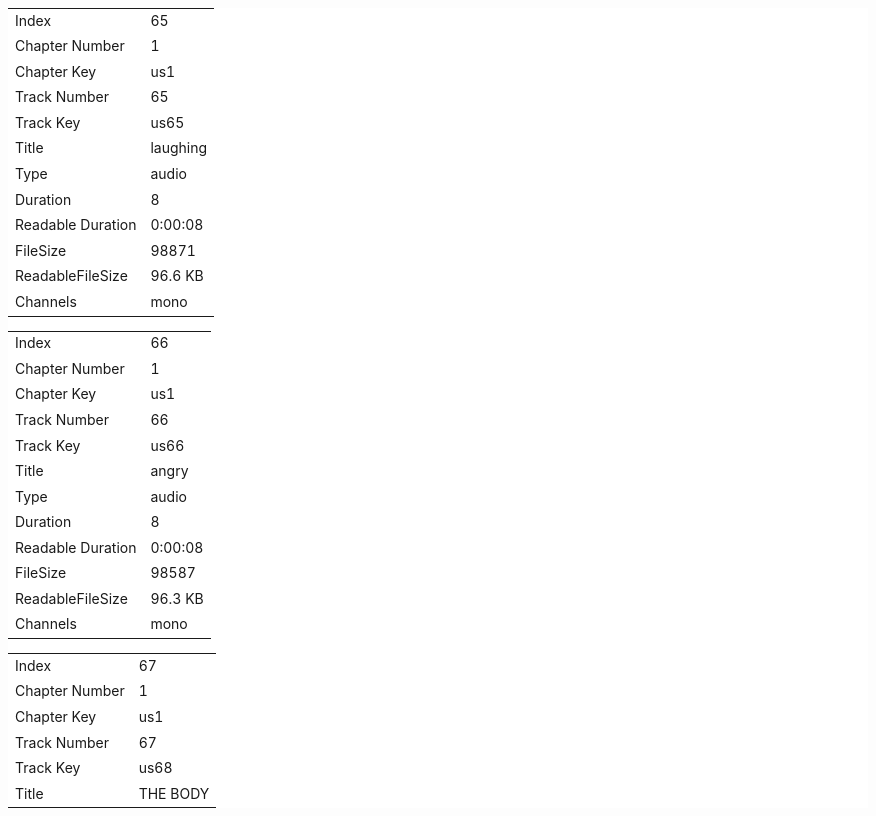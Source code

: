 |  |  |
| - | - |
| Index | 65 |
| Chapter Number | 1 |
| Chapter Key | us1 |
| Track Number | 65 |
| Track Key | us65 |
| Title | laughing |
| Type | audio |
| Duration | 8 |
| Readable Duration | 0:00:08 |
| FileSize | 98871 |
| ReadableFileSize | 96.6 KB |
| Channels | mono |

|  |  |
| - | - |
| Index | 66 |
| Chapter Number | 1 |
| Chapter Key | us1 |
| Track Number | 66 |
| Track Key | us66 |
| Title | angry |
| Type | audio |
| Duration | 8 |
| Readable Duration | 0:00:08 |
| FileSize | 98587 |
| ReadableFileSize | 96.3 KB |
| Channels | mono |

|  |  |
| - | - |
| Index | 67 |
| Chapter Number | 1 |
| Chapter Key | us1 |
| Track Number | 67 |
| Track Key | us68 |
| Title | THE BODY |